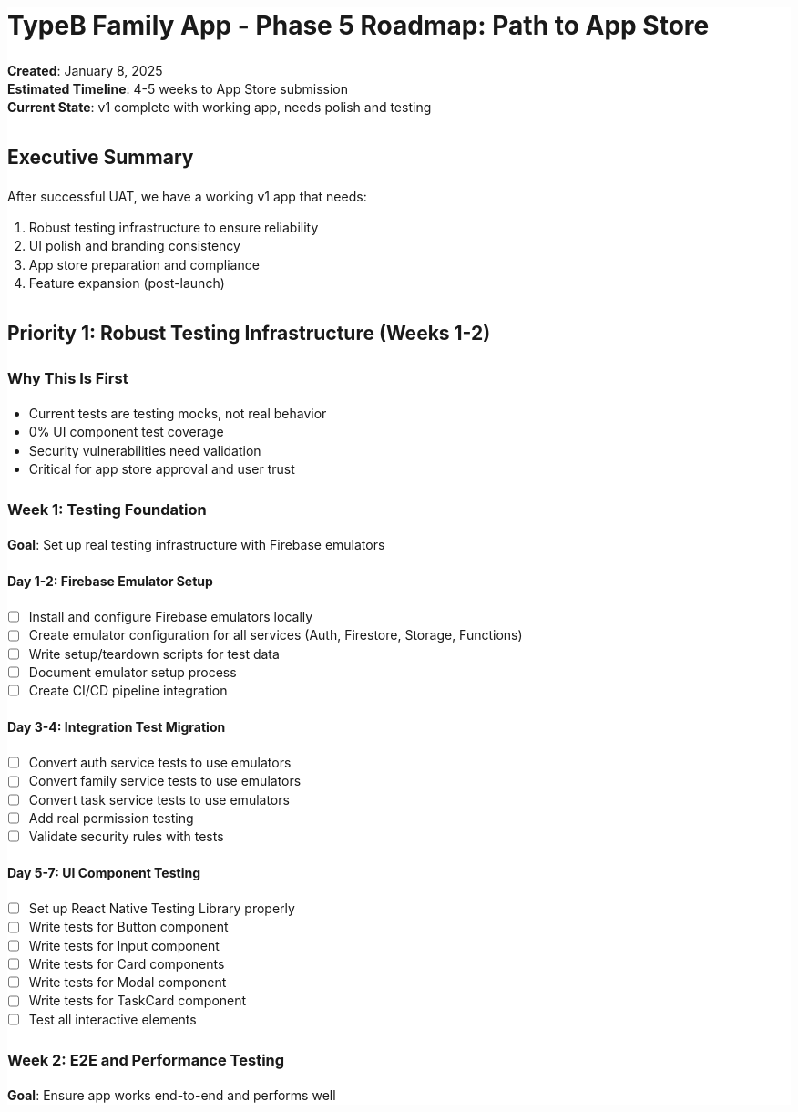 # TypeB Family App - Phase 5 Roadmap: Path to App Store

**Created**: January 8, 2025  
**Estimated Timeline**: 4-5 weeks to App Store submission  
**Current State**: v1 complete with working app, needs polish and testing

## Executive Summary

After successful UAT, we have a working v1 app that needs:
1. Robust testing infrastructure to ensure reliability
2. UI polish and branding consistency
3. App store preparation and compliance
4. Feature expansion (post-launch)

## Priority 1: Robust Testing Infrastructure (Weeks 1-2)

### Why This Is First
- Current tests are testing mocks, not real behavior
- 0% UI component test coverage
- Security vulnerabilities need validation
- Critical for app store approval and user trust

### Week 1: Testing Foundation
**Goal**: Set up real testing infrastructure with Firebase emulators

#### Day 1-2: Firebase Emulator Setup
- [ ] Install and configure Firebase emulators locally
- [ ] Create emulator configuration for all services (Auth, Firestore, Storage, Functions)
- [ ] Write setup/teardown scripts for test data
- [ ] Document emulator setup process
- [ ] Create CI/CD pipeline integration

#### Day 3-4: Integration Test Migration
- [ ] Convert auth service tests to use emulators
- [ ] Convert family service tests to use emulators
- [ ] Convert task service tests to use emulators
- [ ] Add real permission testing
- [ ] Validate security rules with tests

#### Day 5-7: UI Component Testing
- [ ] Set up React Native Testing Library properly
- [ ] Write tests for Button component
- [ ] Write tests for Input component
- [ ] Write tests for Card components
- [ ] Write tests for Modal component
- [ ] Write tests for TaskCard component
- [ ] Test all interactive elements

### Week 2: E2E and Performance Testing
**Goal**: Ensure app works end-to-end and performs well
